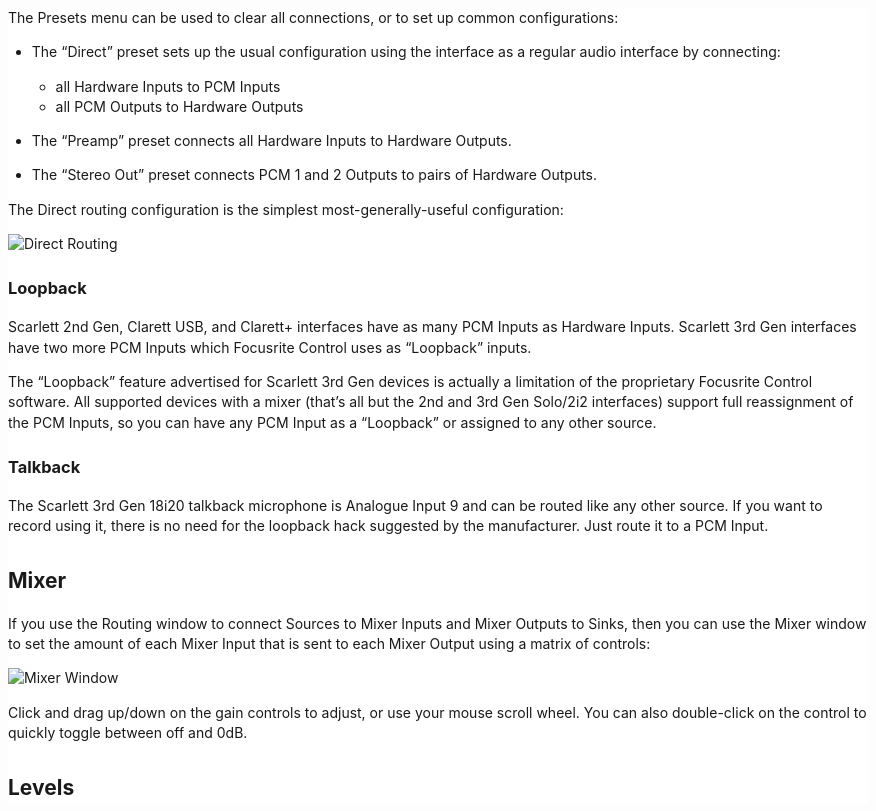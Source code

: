 The Presets menu can be used to clear all connections, or to set up
common configurations:

- The “Direct” preset sets up the usual configuration using the
  interface as a regular audio interface by connecting:

  - all Hardware Inputs to PCM Inputs
  - all PCM Outputs to Hardware Outputs

- The “Preamp” preset connects all Hardware Inputs to Hardware
  Outputs.

- The “Stereo Out” preset connects PCM 1 and 2 Outputs to pairs of
  Hardware Outputs.

The Direct routing configuration is the simplest most-generally-useful
configuration:

![Direct Routing](../img/routing-direct.png)

### Loopback

Scarlett 2nd Gen, Clarett USB, and Clarett+ interfaces have as many
PCM Inputs as Hardware Inputs. Scarlett 3rd Gen interfaces have two
more PCM Inputs which Focusrite Control uses as “Loopback” inputs.

The “Loopback” feature advertised for Scarlett 3rd Gen devices is
actually a limitation of the proprietary Focusrite Control software.
All supported devices with a mixer (that’s all but the 2nd and 3rd Gen
Solo/2i2 interfaces) support full reassignment of the PCM Inputs, so
you can have any PCM Input as a “Loopback” or assigned to any other
source.

### Talkback

The Scarlett 3rd Gen 18i20 talkback microphone is Analogue Input 9 and
can be routed like any other source. If you want to record using it,
there is no need for the loopback hack suggested by the manufacturer.
Just route it to a PCM Input.

## Mixer

If you use the Routing window to connect Sources to Mixer Inputs and
Mixer Outputs to Sinks, then you can use the Mixer window to set the
amount of each Mixer Input that is sent to each Mixer Output using a
matrix of controls:

![Mixer Window](../img/window-mixer.png)

Click and drag up/down on the gain controls to adjust, or use your
mouse scroll wheel. You can also double-click on the control to
quickly toggle between off and 0dB.

## Levels
